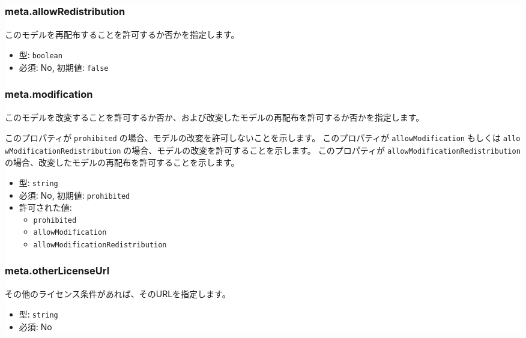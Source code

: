 ### meta.allowRedistribution

このモデルを再配布することを許可するか否かを指定します。

- 型: `boolean`
- 必須: No, 初期値: `false`

### meta.modification

このモデルを改変することを許可するか否か、および改変したモデルの再配布を許可するか否かを指定します。

このプロパティが `prohibited` の場合、モデルの改変を許可しないことを示します。
このプロパティが `allowModification` もしくは `allowModificationRedistribution` の場合、モデルの改変を許可することを示します。
このプロパティが `allowModificationRedistribution` の場合、改変したモデルの再配布を許可することを示します。

- 型: `string`
- 必須: No, 初期値: `prohibited`
- 許可された値:
  - `prohibited`
  - `allowModification`
  - `allowModificationRedistribution`

### meta.otherLicenseUrl

その他のライセンス条件があれば、そのURLを指定します。

- 型: `string`
- 必須: No
